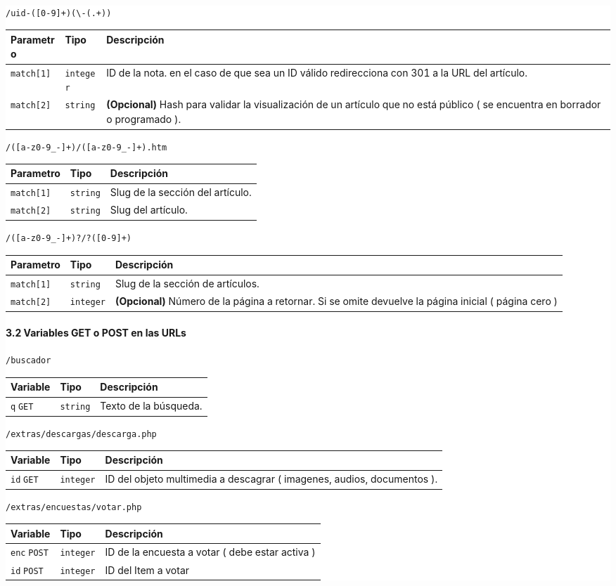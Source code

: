```html
/uid-([0-9]+)(\-(.+))
```
| Parametro | Tipo     | Descripción                |
| :-------- | :------- | :------------------------- |
| `match[1]` | `integer` | ID de la nota. en el caso de que sea un ID válido redirecciona con 301 a la URL del artículo. |
| `match[2]` | `string` | **(Opcional)** Hash para validar la visualización de un artículo que no está público ( se encuentra en borrador o programado ). |

```html
/([a-z0-9_-]+)/([a-z0-9_-]+).htm
```
| Parametro | Tipo     | Descripción                |
| :-------- | :------- | :------------------------- |
| `match[1]` | `string` | Slug de la sección del artículo. |
| `match[2]` | `string` | Slug del artículo. |

```html
/([a-z0-9_-]+)?/?([0-9]+)
```
| Parametro | Tipo     | Descripción                |
| :-------- | :------- | :------------------------- |
| `match[1]` | `string` | Slug de la sección de artículos. |
| `match[2]` | `integer` | **(Opcional)** Número de la página a retornar. Si se omite devuelve la página inicial ( página cero ) |




#### 3.2 Variables GET o POST en las URLs

```html
/buscador
```
| Variable | Tipo     | Descripción                |
| :-------- | :------- | :------------------------- |
| `q` `GET` | `string` | Texto de la búsqueda. |


```html
/extras/descargas/descarga.php
```
| Variable | Tipo     | Descripción                |
| :-------- | :------- | :------------------------- |
| `id` `GET` | `integer` | ID del objeto multimedia a descagrar ( imagenes, audios, documentos ). |


```html
/extras/encuestas/votar.php
```
| Variable | Tipo     | Descripción                |
| :-------- | :------- | :------------------------- |
| `enc` `POST` | `integer` | ID de la encuesta a votar ( debe estar activa ) |
| `id` `POST` | `integer` | ID del Item a votar |
